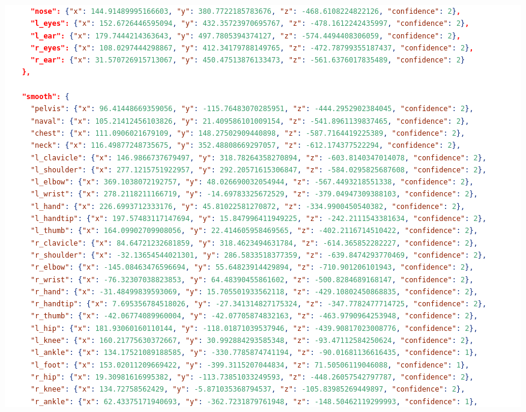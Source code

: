 ```2019-11-04***_75_2.json  
      "nose": {"x": 144.91489995166603, "y": 380.7722185783676, "z": -468.6108224822126, "confidence": 2}, 
      "l_eyes": {"x": 152.6726446595094, "y": 432.35723970695767, "z": -478.1612242435997, "confidence": 2}, 
      "l_ear": {"x": 179.7444214363643, "y": 497.7805394374127, "z": -574.4494408306059, "confidence": 2}, 
      "r_eyes": {"x": 108.0297444298867, "y": 412.34179788149765, "z": -472.78799355187437, "confidence": 2}, 
      "r_ear": {"x": 31.570726915713067, "y": 450.47513876133473, "z": -561.6376017835489, "confidence": 2}
    }, 

    "smooth": {
      "pelvis": {"x": 96.41448669359056, "y": -115.76483070285951, "z": -444.2952902384045, "confidence": 2}, 
      "naval": {"x": 105.21412456103826, "y": 21.409586101009154, "z": -541.8961139837465, "confidence": 2}, 
      "chest": {"x": 111.0906021679109, "y": 148.27502909440898, "z": -587.7164419225389, "confidence": 2}, 
      "neck": {"x": 116.49877248735675, "y": 352.48808669297057, "z": -612.174377522294, "confidence": 2}, 
      "l_clavicle": {"x": 146.9866737679497, "y": 318.78264358270894, "z": -603.8140347014078, "confidence": 2}, 
      "l_shoulder": {"x": 277.1215751922957, "y": 292.20571615306847, "z": -584.0295825687608, "confidence": 2}, 
      "l_elbow": {"x": 369.1038072192757, "y": 48.026690032054944, "z": -567.4493218551338, "confidence": 2}, 
      "l_wrist": {"x": 278.2118211166719, "y": -14.69783325672529, "z": -379.04947309388103, "confidence": 2}, 
      "l_hand": {"x": 226.6993712333176, "y": 45.81022581270872, "z": -334.9900450540382, "confidence": 2}, 
      "l_handtip": {"x": 197.57483117147694, "y": 15.847996411949225, "z": -242.2111543381634, "confidence": 2}, 
      "l_thumb": {"x": 164.09902709908056, "y": 22.414605958469565, "z": -402.2116714510422, "confidence": 2},
      "r_clavicle": {"x": 84.64721232681859, "y": 318.4623494631784, "z": -614.365852282227, "confidence": 2}, 
      "r_shoulder": {"x": -32.13654544021301, "y": 286.5833518377359, "z": -639.8474293770469, "confidence": 2}, 
      "r_elbow": {"x": -145.08463476596694, "y": 55.64823914429894, "z": -710.901206101943, "confidence": 2},
      "r_wrist": {"x": -76.32307038823853, "y": 64.48390455861602, "z": -500.8284689168147, "confidence": 2}, 
      "r_hand": {"x": -31.48499839593069, "y": 15.705501933562118, "z": -429.10802450868835, "confidence": 2}, 
      "r_handtip": {"x": 7.695356784518026, "y": -27.341314827175324, "z": -347.7782477714725, "confidence": 2}, 
      "r_thumb": {"x": -42.06774089960004, "y": -42.07705874832163, "z": -463.9790964253948, "confidence": 2}, 
      "l_hip": {"x": 181.93060160110144, "y": -118.01871039537946, "z": -439.90817023008776, "confidence": 2}, 
      "l_knee": {"x": 160.21775630372667, "y": 30.992884293585348, "z": -93.47112584250624, "confidence": 2}, 
      "l_ankle": {"x": 134.17521089188585, "y": -330.7785874741194, "z": -90.01681136616435, "confidence": 1}, 
      "l_foot": {"x": 153.02011209669422, "y": -399.3115207044834, "z": 71.50506119046088, "confidence": 1}, 
      "r_hip": {"x": 19.30981616995382, "y": -113.73851033249593, "z": -448.26057542797787, "confidence": 2}, 
      "r_knee": {"x": 134.72758562429, "y": -5.871035368794537, "z": -105.83985269449897, "confidence": 2}, 
      "r_ankle": {"x": 62.43375171940693, "y": -362.7231879761948, "z": -148.50462119299993, "confidence": 1}, 
```